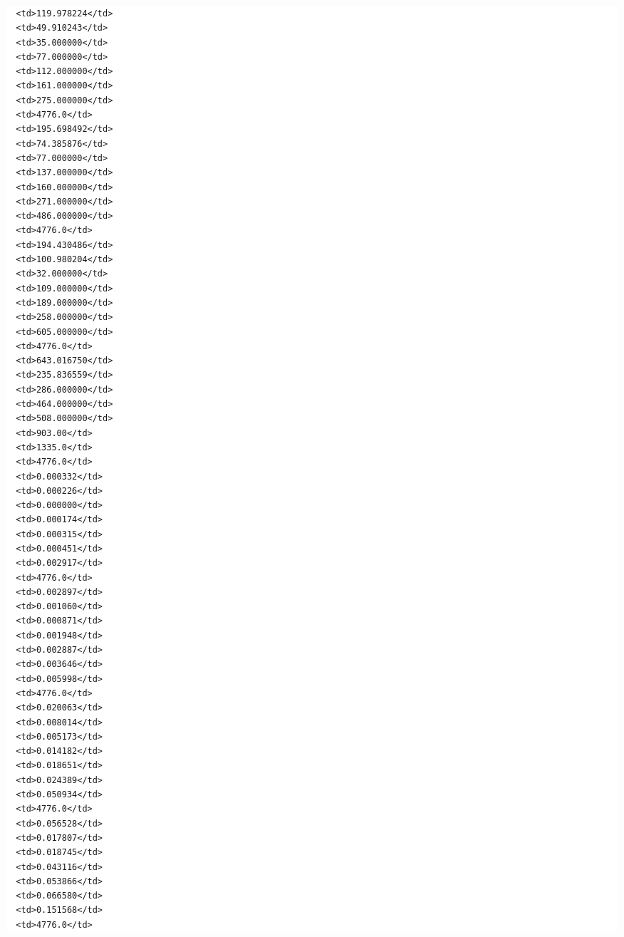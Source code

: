       <td>119.978224</td>
      <td>49.910243</td>
      <td>35.000000</td>
      <td>77.000000</td>
      <td>112.000000</td>
      <td>161.000000</td>
      <td>275.000000</td>
      <td>4776.0</td>
      <td>195.698492</td>
      <td>74.385876</td>
      <td>77.000000</td>
      <td>137.000000</td>
      <td>160.000000</td>
      <td>271.000000</td>
      <td>486.000000</td>
      <td>4776.0</td>
      <td>194.430486</td>
      <td>100.980204</td>
      <td>32.000000</td>
      <td>109.000000</td>
      <td>189.000000</td>
      <td>258.000000</td>
      <td>605.000000</td>
      <td>4776.0</td>
      <td>643.016750</td>
      <td>235.836559</td>
      <td>286.000000</td>
      <td>464.000000</td>
      <td>508.000000</td>
      <td>903.00</td>
      <td>1335.0</td>
      <td>4776.0</td>
      <td>0.000332</td>
      <td>0.000226</td>
      <td>0.000000</td>
      <td>0.000174</td>
      <td>0.000315</td>
      <td>0.000451</td>
      <td>0.002917</td>
      <td>4776.0</td>
      <td>0.002897</td>
      <td>0.001060</td>
      <td>0.000871</td>
      <td>0.001948</td>
      <td>0.002887</td>
      <td>0.003646</td>
      <td>0.005998</td>
      <td>4776.0</td>
      <td>0.020063</td>
      <td>0.008014</td>
      <td>0.005173</td>
      <td>0.014182</td>
      <td>0.018651</td>
      <td>0.024389</td>
      <td>0.050934</td>
      <td>4776.0</td>
      <td>0.056528</td>
      <td>0.017807</td>
      <td>0.018745</td>
      <td>0.043116</td>
      <td>0.053866</td>
      <td>0.066580</td>
      <td>0.151568</td>
      <td>4776.0</td>